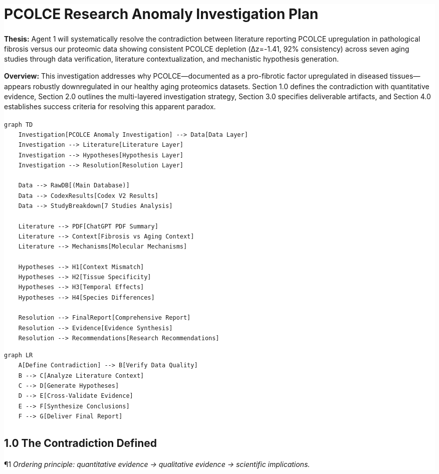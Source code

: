 # PCOLCE Research Anomaly Investigation Plan

**Thesis:** Agent 1 will systematically resolve the contradiction between literature reporting PCOLCE upregulation in pathological fibrosis versus our proteomic data showing consistent PCOLCE depletion (Δz=-1.41, 92% consistency) across seven aging studies through data verification, literature contextualization, and mechanistic hypothesis generation.

**Overview:** This investigation addresses why PCOLCE—documented as a pro-fibrotic factor upregulated in diseased tissues—appears robustly downregulated in our healthy aging proteomics datasets. Section 1.0 defines the contradiction with quantitative evidence, Section 2.0 outlines the multi-layered investigation strategy, Section 3.0 specifies deliverable artifacts, and Section 4.0 establishes success criteria for resolving this apparent paradox.

```mermaid
graph TD
    Investigation[PCOLCE Anomaly Investigation] --> Data[Data Layer]
    Investigation --> Literature[Literature Layer]
    Investigation --> Hypotheses[Hypothesis Layer]
    Investigation --> Resolution[Resolution Layer]

    Data --> RawDB[(Main Database)]
    Data --> CodexResults[Codex V2 Results]
    Data --> StudyBreakdown[7 Studies Analysis]

    Literature --> PDF[ChatGPT PDF Summary]
    Literature --> Context[Fibrosis vs Aging Context]
    Literature --> Mechanisms[Molecular Mechanisms]

    Hypotheses --> H1[Context Mismatch]
    Hypotheses --> H2[Tissue Specificity]
    Hypotheses --> H3[Temporal Effects]
    Hypotheses --> H4[Species Differences]

    Resolution --> FinalReport[Comprehensive Report]
    Resolution --> Evidence[Evidence Synthesis]
    Resolution --> Recommendations[Research Recommendations]
```

```mermaid
graph LR
    A[Define Contradiction] --> B[Verify Data Quality]
    B --> C[Analyze Literature Context]
    C --> D[Generate Hypotheses]
    D --> E[Cross-Validate Evidence]
    E --> F[Synthesize Conclusions]
    F --> G[Deliver Final Report]
```

## 1.0 The Contradiction Defined

¶1 *Ordering principle: quantitative evidence → qualitative evidence → scientific implications.*
